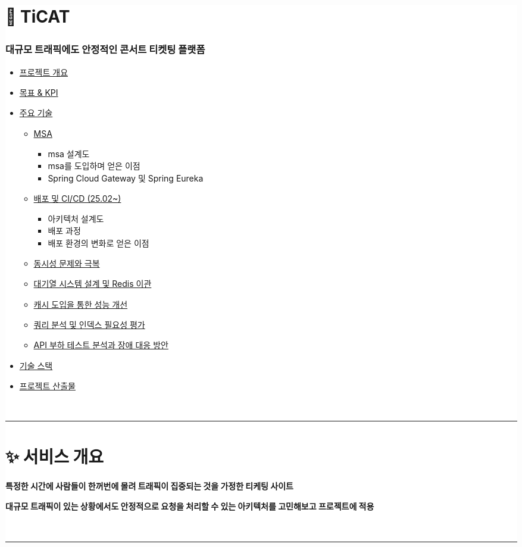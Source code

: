 # 🎫 TiCAT
### 대규모 트래픽에도 안정적인 콘서트 티켓팅 플랫폼

- [프로젝트 개요](https://github.com/JonghyunJoo/ConcertReservation?tab=readme-ov-file#-%EC%84%9C%EB%B9%84%EC%8A%A4-%EA%B0%9C%EC%9A%94)

- [목표 & KPI](https://github.com/JonghyunJoo/ConcertReservation?tab=readme-ov-file#-%EB%AA%A9%ED%91%9C--kpi%ED%95%B5%EC%8B%AC%EC%84%B1%EA%B3%BC%EC%A7%80%ED%91%9C)

- [주요 기술](https://github.com/JonghyunJoo/ConcertReservation?tab=readme-ov-file#-%EC%A3%BC%EC%9A%94-%EA%B8%B0%EC%88%A0)

  - [MSA](https://github.com/JonghyunJoo/ConcertReservation?tab=readme-ov-file#-msa)
    - msa 설계도
    - msa를 도입하며 얻은 이점
    - Spring Cloud Gateway 및 Spring Eureka

  - [배포 및 CI/CD (25.02~)](https://github.com/JonghyunJoo/ConcertReservation?tab=readme-ov-file#-%EB%B0%B0%ED%8F%AC-%EB%B0%8F-cicd-2502-)
    - 아키텍처 설계도
    - 배포 과정
    - 배포 환경의 변화로 얻은 이점

  - [동시성 문제와 극복](https://github.com/JonghyunJoo/ConcertReservation?tab=readme-ov-file#--%EB%8F%99%EC%8B%9C%EC%84%B1-%EB%AC%B8%EC%A0%9C%EC%99%80-%EA%B7%B9%EB%B3%B5)
  - [대기열 시스템 설계 및 Redis 이관](https://github.com/JonghyunJoo/ConcertReservation?tab=readme-ov-file#-%EB%8C%80%EA%B8%B0%EC%97%B4-%EC%8B%9C%EC%8A%A4%ED%85%9C-%EC%84%A4%EA%B3%84-%EB%B0%8F-redis-%EC%9D%B4%EA%B4%80)
  - [캐시 도입을 통한 성능 개선](https://github.com/JonghyunJoo/ConcertReservation?tab=readme-ov-file#--%EC%BA%90%EC%8B%9C-%EB%8F%84%EC%9E%85%EC%9D%84-%ED%86%B5%ED%95%9C-%EC%84%B1%EB%8A%A5-%EA%B0%9C%EC%84%A0)
  - [쿼리 분석 및 인덱스 필요성 평가](https://github.com/JonghyunJoo/ConcertReservation?tab=readme-ov-file#--%EC%BF%BC%EB%A6%AC-%EB%B6%84%EC%84%9D-%EB%B0%8F-%EC%9D%B8%EB%8D%B1%EC%8A%A4-%ED%95%84%EC%9A%94%EC%84%B1-%ED%8F%89%EA%B0%80)
  - [API 부하 테스트 분석과 장애 대응 방안](https://github.com/JonghyunJoo/ConcertReservation?tab=readme-ov-file#-api-%EB%B6%80%ED%95%98-%ED%85%8C%EC%8A%A4%ED%8A%B8-%EB%B6%84%EC%84%9D%EA%B3%BC-%EC%9E%A5%EC%95%A0-%EB%8C%80%EC%9D%91-%EB%B0%A9%EC%95%88)

- [기술 스택](https://github.com/JonghyunJoo/ConcertReservation?tab=readme-ov-file#-%EA%B8%B0%EC%88%A0-%EC%8A%A4%ED%83%9D)
- [프로젝트 산출물](https://github.com/JonghyunJoo/ConcertReservation?tab=readme-ov-file#-%ED%94%84%EB%A1%9C%EC%A0%9D%ED%8A%B8-%EC%82%B0%EC%B6%9C%EB%AC%BC)

<br>

---

# ✨ 서비스 개요

**특정한 시간에 사람들이 한꺼번에 몰려 트래픽이 집중되는 것을 가정한 티케팅 사이트**

**대규모 트래픽이 있는 상황에서도 안정적으로 요청을 처리할 수 있는 아키텍처를 고민해보고 프로젝트에 적용**

<br> 

---